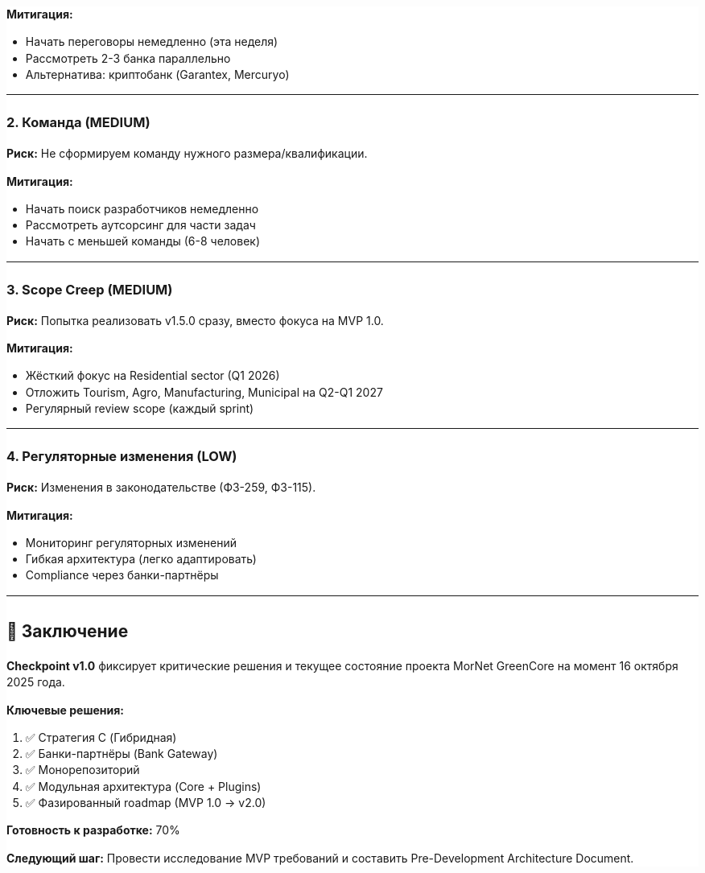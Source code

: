 **Митигация:**
- Начать переговоры немедленно (эта неделя)
- Рассмотреть 2-3 банка параллельно
- Альтернатива: криптобанк (Garantex, Mercuryo)

---

### 2. Команда (MEDIUM)

**Риск:** Не сформируем команду нужного размера/квалификации.

**Митигация:**
- Начать поиск разработчиков немедленно
- Рассмотреть аутсорсинг для части задач
- Начать с меньшей команды (6-8 человек)

---

### 3. Scope Creep (MEDIUM)

**Риск:** Попытка реализовать v1.5.0 сразу, вместо фокуса на MVP 1.0.

**Митигация:**
- Жёсткий фокус на Residential sector (Q1 2026)
- Отложить Tourism, Agro, Manufacturing, Municipal на Q2-Q1 2027
- Регулярный review scope (каждый sprint)

---

### 4. Регуляторные изменения (LOW)

**Риск:** Изменения в законодательстве (ФЗ-259, ФЗ-115).

**Митигация:**
- Мониторинг регуляторных изменений
- Гибкая архитектура (легко адаптировать)
- Compliance через банки-партнёры

---

## 📝 Заключение

**Checkpoint v1.0** фиксирует критические решения и текущее состояние проекта MorNet GreenCore на момент 16 октября 2025 года.

**Ключевые решения:**
1. ✅ Стратегия C (Гибридная)
2. ✅ Банки-партнёры (Bank Gateway)
3. ✅ Монорепозиторий
4. ✅ Модульная архитектура (Core + Plugins)
5. ✅ Фазированный roadmap (MVP 1.0 → v2.0)

**Готовность к разработке:** 70%

**Следующий шаг:** Провести исследование MVP требований и составить Pre-Development Architecture Document.
